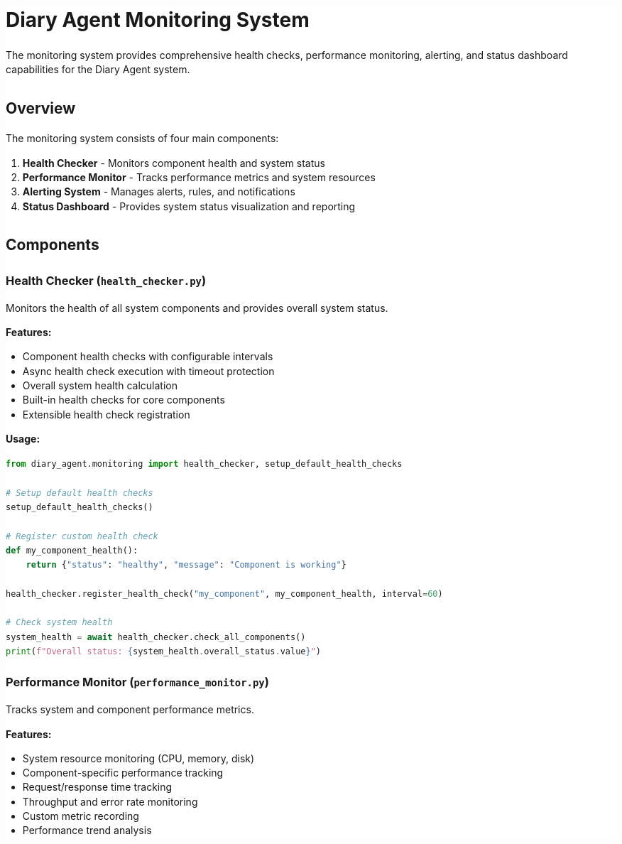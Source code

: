 # Diary Agent Monitoring System

The monitoring system provides comprehensive health checks, performance monitoring, alerting, and status dashboard capabilities for the Diary Agent system.

## Overview

The monitoring system consists of four main components:

1. **Health Checker** - Monitors component health and system status
2. **Performance Monitor** - Tracks performance metrics and system resources
3. **Alerting System** - Manages alerts, rules, and notifications
4. **Status Dashboard** - Provides system status visualization and reporting

## Components

### Health Checker (`health_checker.py`)

Monitors the health of all system components and provides overall system status.

**Features:**
- Component health checks with configurable intervals
- Async health check execution with timeout protection
- Overall system health calculation
- Built-in health checks for core components
- Extensible health check registration

**Usage:**
```python
from diary_agent.monitoring import health_checker, setup_default_health_checks

# Setup default health checks
setup_default_health_checks()

# Register custom health check
def my_component_health():
    return {"status": "healthy", "message": "Component is working"}

health_checker.register_health_check("my_component", my_component_health, interval=60)

# Check system health
system_health = await health_checker.check_all_components()
print(f"Overall status: {system_health.overall_status.value}")
```

### Performance Monitor (`performance_monitor.py`)

Tracks system and component performance metrics.

**Features:**
- System resource monitoring (CPU, memory, disk)
- Component-specific performance tracking
- Request/response time tracking
- Throughput and error rate monitoring
- Custom metric recording
- Performance trend analysis
